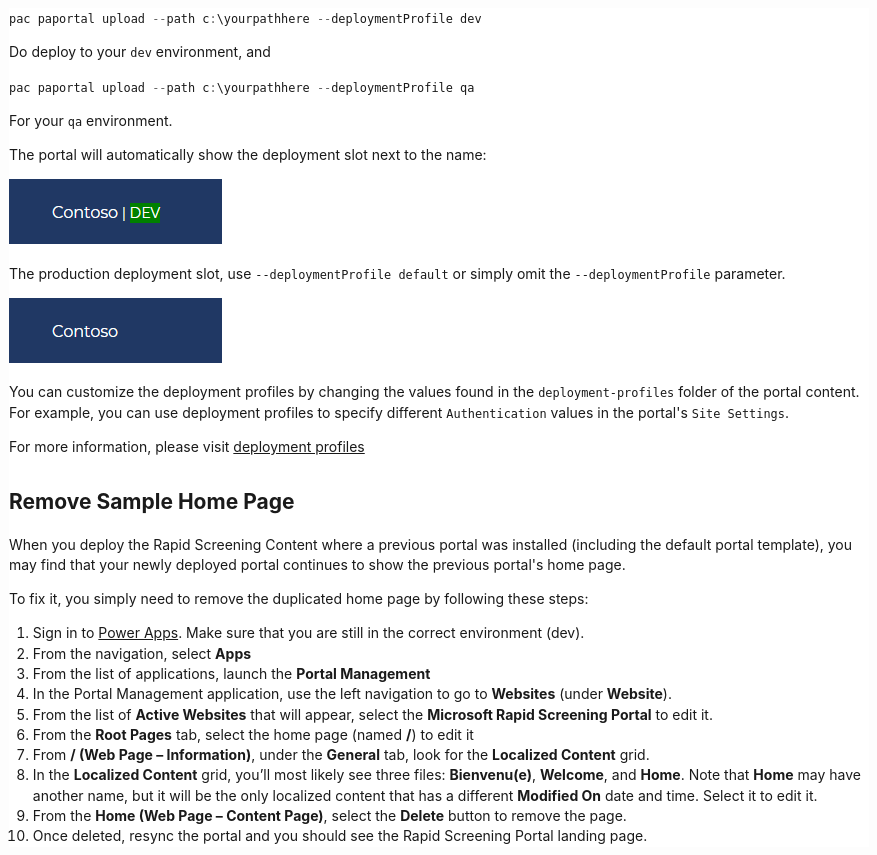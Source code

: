 ```powershell
pac paportal upload --path c:\yourpathhere --deploymentProfile dev
```

Do deploy to your `dev` environment, and 

```powershell
pac paportal upload --path c:\yourpathhere --deploymentProfile qa
```
For your `qa` environment.

The portal will automatically show the deployment slot next to the name:

![Dev Deployment Profile](./assets/dev-profile.png)

The production deployment slot, use `--deploymentProfile default` or simply omit the `--deploymentProfile` parameter.

![Default Deployment Profile](./assets/default-profile.png)

You can customize the deployment profiles by changing the values found in the `deployment-profiles` folder of the portal content. For example, you can use deployment profiles to specify different `Authentication` values in the portal's `Site Settings`.

For more information, please visit [deployment profiles](https://powerapps.microsoft.com/blog/power-apps-portals-create-deployment-profile-for-dev-test-prod-environment-using-power-apps-cli/)

## Remove Sample Home Page

When you deploy the Rapid Screening Content where a previous portal was installed (including the default portal template), you may find that your newly deployed portal continues to show the previous portal's home page.

To fix it, you simply need to remove the duplicated home page by following these steps:

1. Sign in to [Power Apps](https://make.powerapps.com).  Make sure that you are still in the correct environment (dev).
2. From the navigation, select **Apps**
3. From the list of applications, launch the **Portal Management** 
1.	In the Portal Management application, use the left navigation to go to **Websites** (under **Website**).
2.	From the list of **Active Websites** that will appear, select the **Microsoft Rapid Screening Portal** to edit it.
3.	From the **Root Pages** tab, select the home page (named **/**) to edit it
4.	From **/ (Web Page – Information)**, under the **General** tab, look for the **Localized Content** grid.
5.	In the **Localized Content** grid, you’ll most likely see three files: **Bienvenu(e)**, **Welcome**, and **Home**. Note that **Home** may have another name, but it will be the only localized content that has a different **Modified On** date and time. Select it to edit it.
6.	From the **Home (Web Page – Content Page)**, select the **Delete** button to remove the page.
7.	Once deleted, resync the portal and you should see the Rapid Screening Portal landing page.

